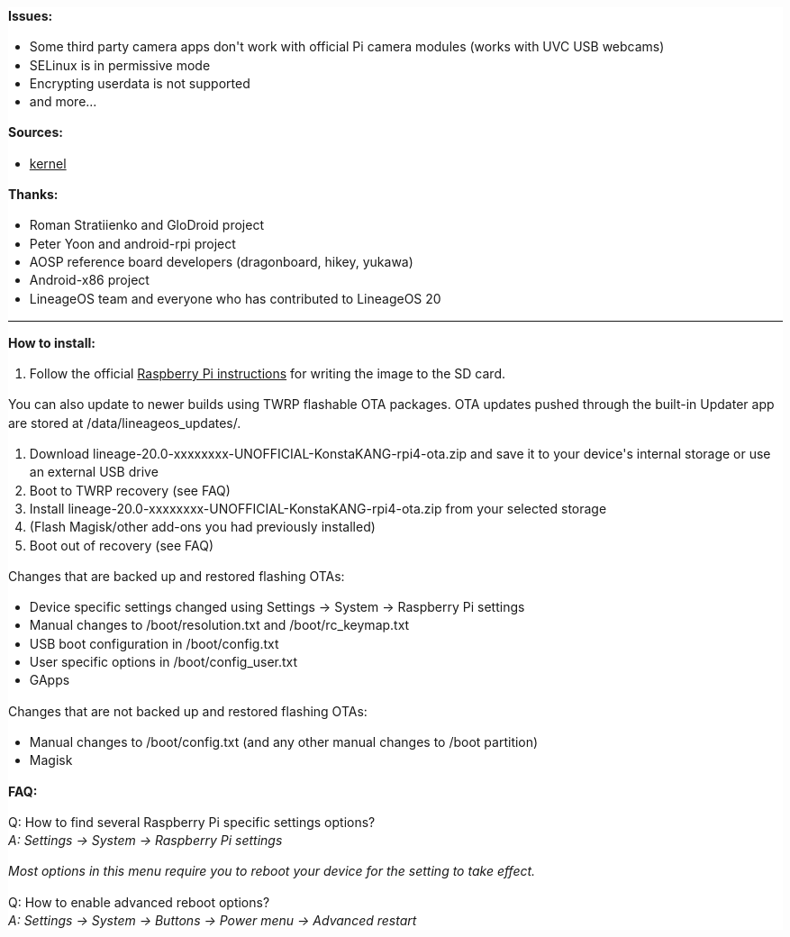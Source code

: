 **Issues:**

- Some third party camera apps don't work with official Pi camera modules (works with UVC USB webcams)
- SELinux is in permissive mode
- Encrypting userdata is not supported
- and more...

**Sources:**

- [kernel](https://github.com/lineage-rpi/android_kernel_brcm_rpi/tree/lineage-20.0)

**Thanks:**

- Roman Stratiienko and GloDroid project
- Peter Yoon and android-rpi project
- AOSP reference board developers (dragonboard, hikey, yukawa)
- Android-x86 project
- LineageOS team and everyone who has contributed to LineageOS 20

----


**How to install:**

1. Follow the official [Raspberry Pi instructions](https://www.raspberrypi.org/documentation/computers/getting-started.html#installing-the-operating-system) for writing the image to the SD card.

You can also update to newer builds using TWRP flashable OTA packages. OTA updates pushed through the built-in Updater app are stored at /data/lineageos_updates/.

1. Download lineage-20.0-xxxxxxxx-UNOFFICIAL-KonstaKANG-rpi4-ota.zip and save it to your device's internal storage or use an external USB drive
2. Boot to TWRP recovery (see FAQ)
3. Install lineage-20.0-xxxxxxxx-UNOFFICIAL-KonstaKANG-rpi4-ota.zip from your selected storage
4. (Flash Magisk/other add-ons you had previously installed)
5. Boot out of recovery (see FAQ)

Changes that are backed up and restored flashing OTAs:

- Device specific settings changed using Settings -> System -> Raspberry Pi settings
- Manual changes to /boot/resolution.txt and /boot/rc_keymap.txt
- USB boot configuration in /boot/config.txt
- User specific options in /boot/config_user.txt
- GApps

Changes that are not backed up and restored flashing OTAs:

- Manual changes to /boot/config.txt (and any other manual changes to /boot partition)
- Magisk

**FAQ:**

Q: How to find several Raspberry Pi specific settings options?  
*A: Settings -> System -> Raspberry Pi settings*

*Most options in this menu require you to reboot your device for the setting to take effect.*

Q: How to enable advanced reboot options?  
*A: Settings -> System -> Buttons -> Power menu -> Advanced restart*
